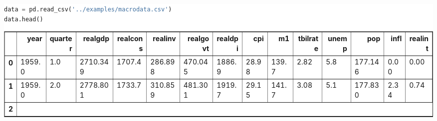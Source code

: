 ```python
data = pd.read_csv('../examples/macrodata.csv')
data.head()
```




<div>
<table border="1" class="dataframe">
  <thead>
    <tr style="text-align: right;">
      <th></th>
      <th>year</th>
      <th>quarter</th>
      <th>realgdp</th>
      <th>realcons</th>
      <th>realinv</th>
      <th>realgovt</th>
      <th>realdpi</th>
      <th>cpi</th>
      <th>m1</th>
      <th>tbilrate</th>
      <th>unemp</th>
      <th>pop</th>
      <th>infl</th>
      <th>realint</th>
    </tr>
  </thead>
  <tbody>
    <tr>
      <th>0</th>
      <td>1959.0</td>
      <td>1.0</td>
      <td>2710.349</td>
      <td>1707.4</td>
      <td>286.898</td>
      <td>470.045</td>
      <td>1886.9</td>
      <td>28.98</td>
      <td>139.7</td>
      <td>2.82</td>
      <td>5.8</td>
      <td>177.146</td>
      <td>0.00</td>
      <td>0.00</td>
    </tr>
    <tr>
      <th>1</th>
      <td>1959.0</td>
      <td>2.0</td>
      <td>2778.801</td>
      <td>1733.7</td>
      <td>310.859</td>
      <td>481.301</td>
      <td>1919.7</td>
      <td>29.15</td>
      <td>141.7</td>
      <td>3.08</td>
      <td>5.1</td>
      <td>177.830</td>
      <td>2.34</td>
      <td>0.74</td>
    </tr>
    <tr>
      <th>2</th>